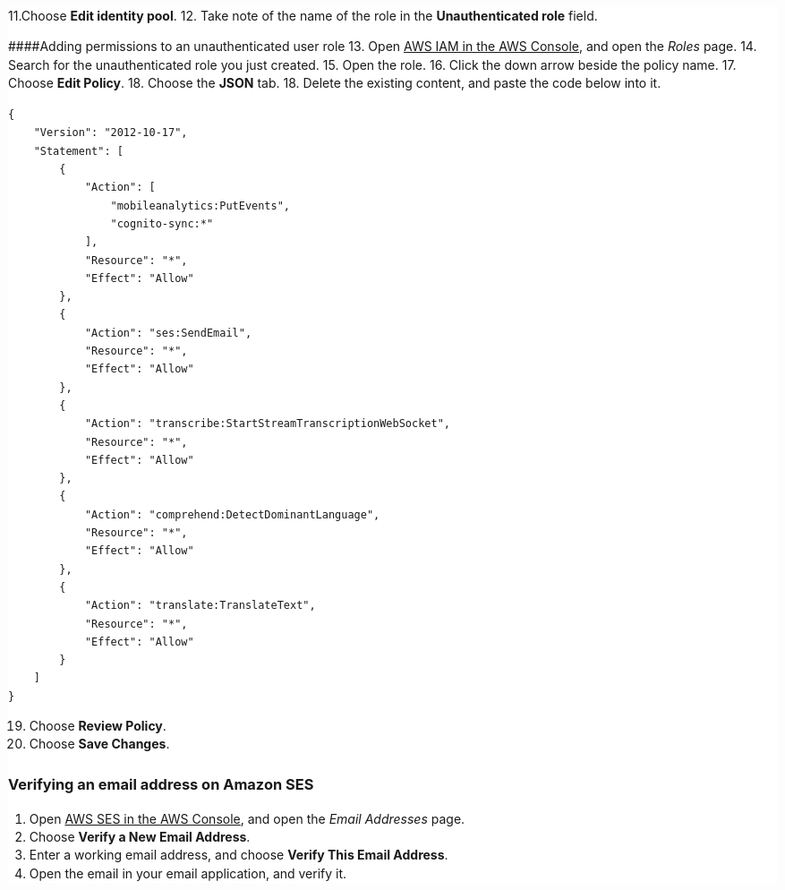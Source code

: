 11.Choose **Edit identity pool**.
12. Take note of the name of the role in the **Unauthenticated role** field.

####Adding permissions to an unauthenticated user role
13. Open [AWS IAM in the AWS Console](https://aws.amazon.com/iam/), and open the *Roles* page.
14. Search for the unauthenticated role you just created.
15. Open the role. 
16. Click the down arrow beside the policy name.
17. Choose **Edit Policy**.
18. Choose the **JSON** tab.
18. Delete the existing content, and paste the code below into it.
```
{
    "Version": "2012-10-17",
    "Statement": [
        {
            "Action": [
                "mobileanalytics:PutEvents",
                "cognito-sync:*"
            ],
            "Resource": "*",
            "Effect": "Allow"
        },
        {
            "Action": "ses:SendEmail",
            "Resource": "*",
            "Effect": "Allow"
        },
        {
            "Action": "transcribe:StartStreamTranscriptionWebSocket",
            "Resource": "*",
            "Effect": "Allow"
        },
        {
            "Action": "comprehend:DetectDominantLanguage",
            "Resource": "*",
            "Effect": "Allow"
        },
        {
            "Action": "translate:TranslateText",
            "Resource": "*",
            "Effect": "Allow"
        }
    ]
}
```
19. Choose **Review Policy**.
20. Choose **Save Changes**.   

### Verifying an email address on Amazon SES 
1. Open [AWS SES in the AWS Console](https://aws.amazon.com/SES/), and open the *Email Addresses* page.
2. Choose **Verify a New Email Address**.
3. Enter a working email address, and choose **Verify This Email Address**.
4. Open the email in your email application, and verify it.
